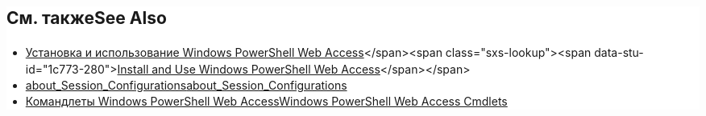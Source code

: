 ## <a name="see-also"></a><span data-ttu-id="1c773-279">См. также</span><span class="sxs-lookup"><span data-stu-id="1c773-279">See Also</span></span>

- <span data-ttu-id="1c773-280">[Установка и использование Windows PowerShell Web Access](https://technet.microsoft.com/en-us/library/hh831611(v=ws.11).aspx)</span><span class="sxs-lookup"><span data-stu-id="1c773-280">[Install and Use Windows PowerShell Web Access](https://technet.microsoft.com/en-us/library/hh831611(v=ws.11).aspx)</span></span>
- [<span data-ttu-id="1c773-281">about_Session_Configurations</span><span class="sxs-lookup"><span data-stu-id="1c773-281">about_Session_Configurations</span></span>](https://technet.microsoft.com/library/dd819508.aspx)
- [<span data-ttu-id="1c773-282">Командлеты Windows PowerShell Web Access</span><span class="sxs-lookup"><span data-stu-id="1c773-282">Windows PowerShell Web Access Cmdlets</span></span>](cmdlets/web-access-cmdlets.md)
